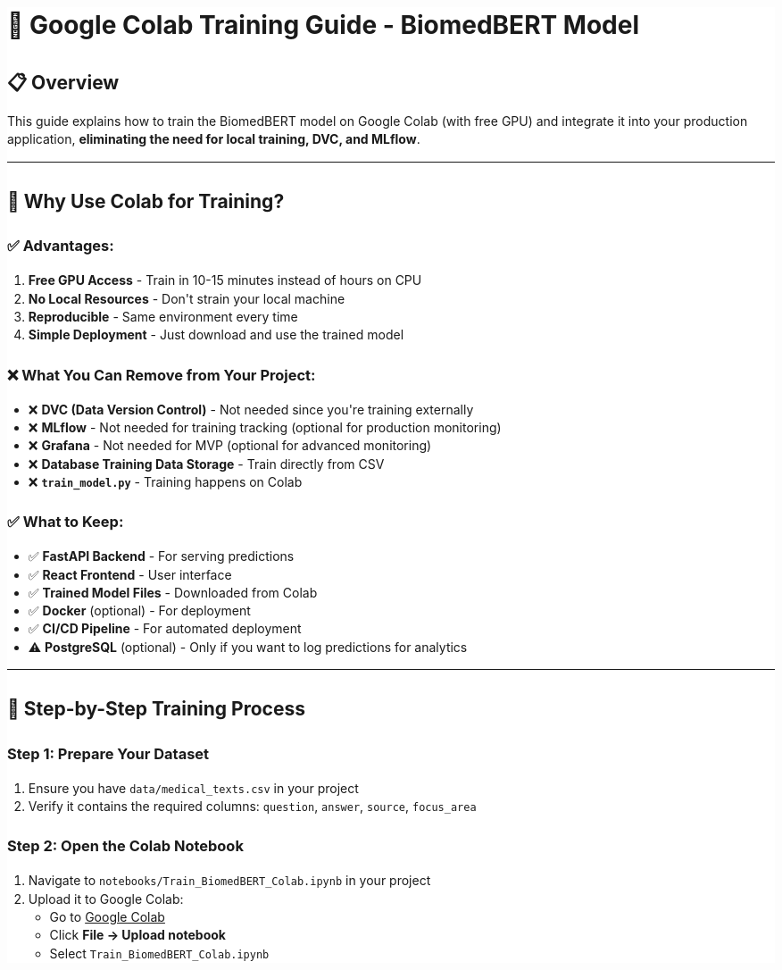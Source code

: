 # 🏥 Google Colab Training Guide - BiomedBERT Model

## 📋 Overview

This guide explains how to train the BiomedBERT model on Google Colab (with free GPU) and integrate it into your production application, **eliminating the need for local training, DVC, and MLflow**.

---

## 🎯 Why Use Colab for Training?

### ✅ **Advantages:**
1. **Free GPU Access** - Train in 10-15 minutes instead of hours on CPU
2. **No Local Resources** - Don't strain your local machine
3. **Reproducible** - Same environment every time
4. **Simple Deployment** - Just download and use the trained model

### ❌ **What You Can Remove from Your Project:**
- ❌ **DVC (Data Version Control)** - Not needed since you're training externally
- ❌ **MLflow** - Not needed for training tracking (optional for production monitoring)
- ❌ **Grafana** - Not needed for MVP (optional for advanced monitoring)
- ❌ **Database Training Data Storage** - Train directly from CSV
- ❌ **`train_model.py`** - Training happens on Colab

### ✅ **What to Keep:**
- ✅ **FastAPI Backend** - For serving predictions
- ✅ **React Frontend** - User interface
- ✅ **Trained Model Files** - Downloaded from Colab
- ✅ **Docker** (optional) - For deployment
- ✅ **CI/CD Pipeline** - For automated deployment
- ⚠️ **PostgreSQL** (optional) - Only if you want to log predictions for analytics

---

## 🚀 Step-by-Step Training Process

### **Step 1: Prepare Your Dataset**

1. Ensure you have `data/medical_texts.csv` in your project
2. Verify it contains the required columns: `question`, `answer`, `source`, `focus_area`

### **Step 2: Open the Colab Notebook**

1. Navigate to `notebooks/Train_BiomedBERT_Colab.ipynb` in your project
2. Upload it to Google Colab:
   - Go to [Google Colab](https://colab.research.google.com/)
   - Click **File → Upload notebook**
   - Select `Train_BiomedBERT_Colab.ipynb`

